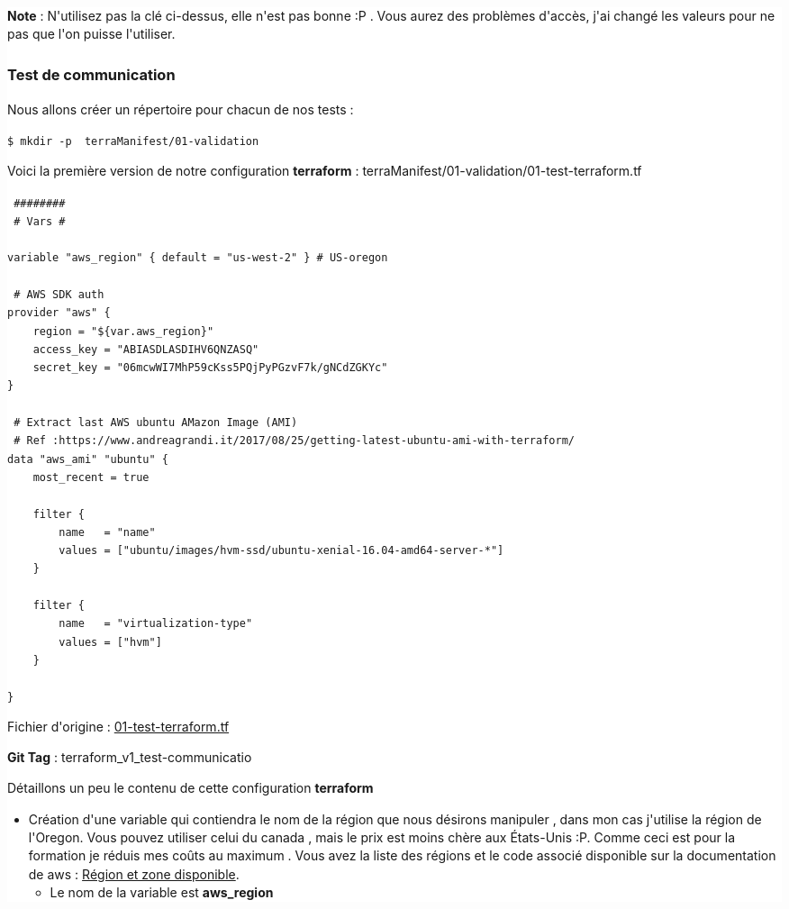 __Note__ : N'utilisez pas la clé ci-dessus, elle n'est pas bonne :P . Vous aurez des problèmes d'accès, j'ai changé les valeurs pour ne pas que l'on puisse l'utiliser.

### Test de communication 

Nous allons créer un répertoire pour chacun de nos tests :

```
$ mkdir -p  terraManifest/01-validation
```

Voici la première version de notre configuration **terraform**  : terraManifest/01-validation/01-test-terraform.tf

```
 ########
 # Vars #

variable "aws_region" { default = "us-west-2" } # US-oregon

 # AWS SDK auth
provider "aws" {
    region = "${var.aws_region}"
  	access_key = "ABIASDLASDIHV6QNZASQ"
	secret_key = "06mcwWI7MhP59cKss5PQjPyPGzvF7k/gNCdZGKYc"
}

 # Extract last AWS ubuntu AMazon Image (AMI)
 # Ref :https://www.andreagrandi.it/2017/08/25/getting-latest-ubuntu-ami-with-terraform/
data "aws_ami" "ubuntu" {
    most_recent = true

    filter {
        name   = "name"
        values = ["ubuntu/images/hvm-ssd/ubuntu-xenial-16.04-amd64-server-*"]
    }

    filter {
        name   = "virtualization-type"
        values = ["hvm"]
    }

}
```

Fichier d'origine : [01-test-terraform.tf](https://github.com/x3rus/training/blob/a0e33ab3753426d010972f57ea2f02119fa916e8/terraform/terraManifest/01-validation/01-test-terraform.tf)

**Git Tag** :  terraform_v1_test-communicatio

Détaillons un peu le contenu de cette configuration **terraform** 

* Création d'une variable qui contiendra le nom de la région que nous désirons manipuler , dans mon cas j'utilise la région de l'Oregon. Vous pouvez utiliser celui du canada , mais le prix est moins chère aux États-Unis :P. Comme ceci est pour la formation je réduis mes coûts au maximum . Vous avez la liste des régions et le code associé disponible sur la documentation de aws : [Région et zone disponible](https://docs.aws.amazon.com/AmazonRDS/latest/UserGuide/Concepts.RegionsAndAvailabilityZones.html).
    * Le nom de la variable est **aws\_region**
